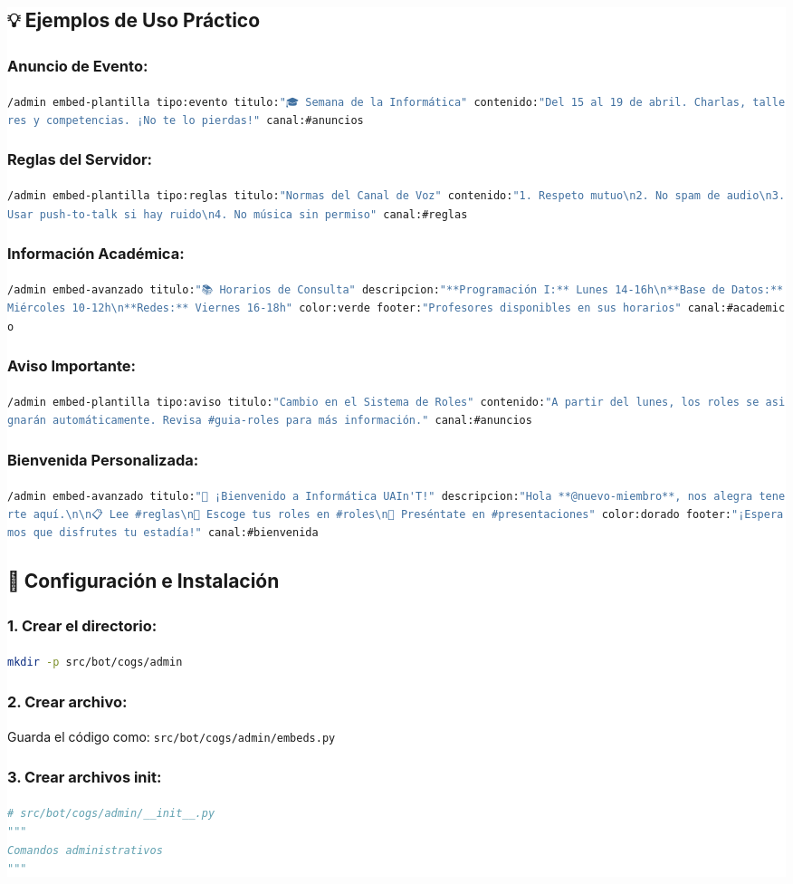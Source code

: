 ## 💡 Ejemplos de Uso Práctico

### **Anuncio de Evento:**
```bash
/admin embed-plantilla tipo:evento titulo:"🎓 Semana de la Informática" contenido:"Del 15 al 19 de abril. Charlas, talleres y competencias. ¡No te lo pierdas!" canal:#anuncios
```

### **Reglas del Servidor:**
```bash
/admin embed-plantilla tipo:reglas titulo:"Normas del Canal de Voz" contenido:"1. Respeto mutuo\n2. No spam de audio\n3. Usar push-to-talk si hay ruido\n4. No música sin permiso" canal:#reglas
```

### **Información Académica:**
```bash
/admin embed-avanzado titulo:"📚 Horarios de Consulta" descripcion:"**Programación I:** Lunes 14-16h\n**Base de Datos:** Miércoles 10-12h\n**Redes:** Viernes 16-18h" color:verde footer:"Profesores disponibles en sus horarios" canal:#academico
```

### **Aviso Importante:**
```bash
/admin embed-plantilla tipo:aviso titulo:"Cambio en el Sistema de Roles" contenido:"A partir del lunes, los roles se asignarán automáticamente. Revisa #guia-roles para más información." canal:#anuncios
```

### **Bienvenida Personalizada:**
```bash
/admin embed-avanzado titulo:"👋 ¡Bienvenido a Informática UAIn'T!" descripcion:"Hola **@nuevo-miembro**, nos alegra tenerte aquí.\n\n📋 Lee #reglas\n🎯 Escoge tus roles en #roles\n💬 Preséntate en #presentaciones" color:dorado footer:"¡Esperamos que disfrutes tu estadía!" canal:#bienvenida
```

## 🔧 Configuración e Instalación

### **1. Crear el directorio:**
```bash
mkdir -p src/bot/cogs/admin
```

### **2. Crear archivo:**
Guarda el código como: `src/bot/cogs/admin/embeds.py`

### **3. Crear archivos init:**
```python
# src/bot/cogs/admin/__init__.py
"""
Comandos administrativos
"""
```
